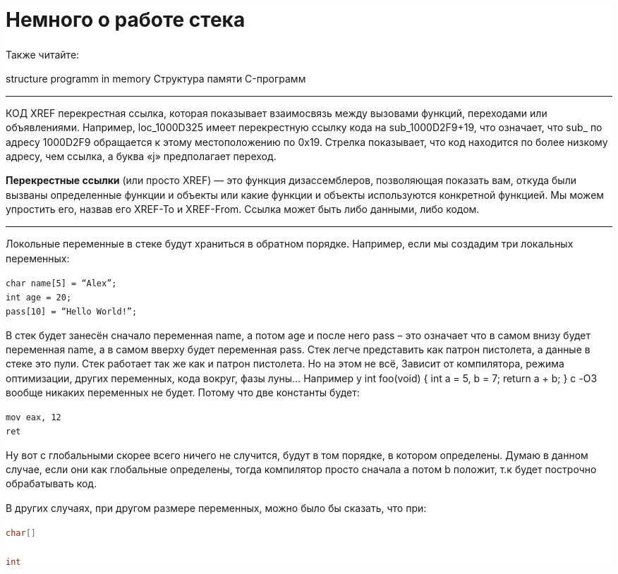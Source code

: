 # Немного о работе стека


Также читайте:

   structure programm in memory
   Структура памяти C-программ


---

КОД XREF перекрестная ссылка, которая показывает взаимосвязь между вызовами функций, переходами или объявлениями. Например, loc_1000D325 имеет перекрестную ссылку кода на sub_1000D2F9+19, что означает, что sub_ по адресу 1000D2F9 обращается к этому местоположению по 0x19. Стрелка показывает, что код находится по более низкому адресу, чем ссылка, а буква «j» предполагает переход.

**Перекрестные ссылки** (или просто XREF) — это функция дизассемблеров, позволяющая показать вам, откуда были вызваны определенные функции и объекты или какие функции и объекты используются конкретной функцией. Мы можем упростить его, назвав его XREF-To и XREF-From. Ссылка может быть либо данными, либо кодом.

---

Локольные переменные в стеке будут храниться в обратном порядке. Например, если мы создадим три локальных переменных:  

```
char name[5] = “Alex”;
int age = 20;
pass[10] = “Hello World!”;
```
  

В стек будет занесён сначало переменная name, а потом age и после него pass – это означает что в самом внизу будет переменная name, а в самом вверху будет переменная pass. Стек легче представить как патрон пистолета, а данные в стеке это пули. Стек работает так же как и патрон пистолета. Но на этом не всё, Зависит от компилятора, режима оптимизации, других переменных, кода вокруг, фазы луны… Например у int foo(void) { int a = 5, b = 7; return a + b; } с -O3 вообще никаких переменных не будет. Потому что две константы будет:

```
mov eax, 12
ret
```

  
Ну вот с глобальными скорее всего ничего не случится, будут в том порядке, в котором определены. Думаю в данном случае, если они как глобальные определены, тогда компилятор просто сначала a потом b положит, т.к будет построчно обрабатывать код.

В других случаях, при другом размере переменных, можно было бы сказать, что при:

```c
char[]

int
```
  